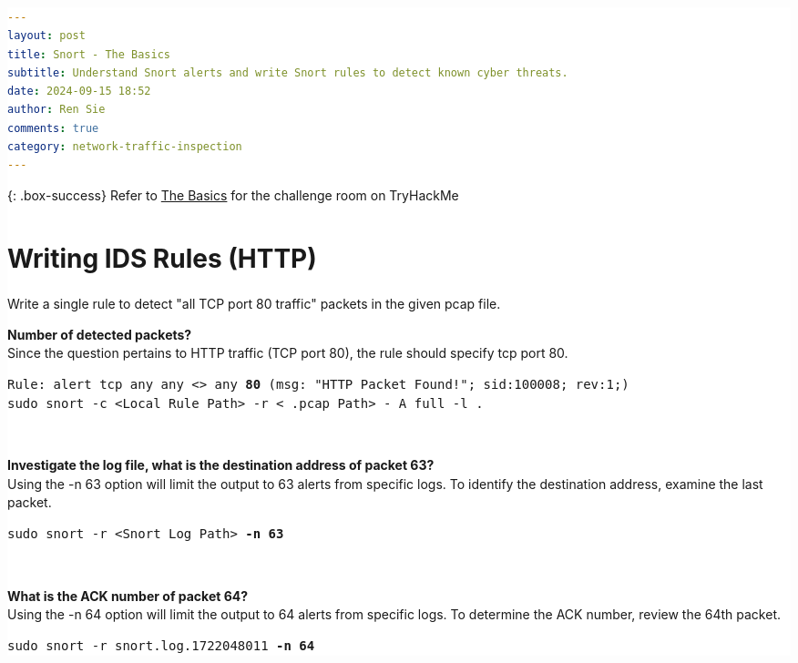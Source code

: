 ```yaml
---
layout: post
title: Snort - The Basics
subtitle: Understand Snort alerts and write Snort rules to detect known cyber threats.
date: 2024-09-15 18:52
author: Ren Sie
comments: true
category: network-traffic-inspection
---
```


{: .box-success}
 Refer to [The Basics](https://tryhackme.com/room/snortchallenges1) for the challenge room on TryHackMe


<h1 class="wp-block-heading has-large-font-size">Writing IDS Rules (HTTP)</h1>



<p class="has-small-font-size">Write a single rule to detect "all TCP port 80 traffic" packets in the given pcap file.</p>



<p class="has-small-font-size"><strong>Number of detected packets?</strong><br>Since the question pertains to HTTP traffic (TCP port 80), the rule should specify tcp port 80.</p>



<p class="has-text-align-justify has-tertiary-background-color has-background has-small-font-size"><kbd>Rule: alert tcp any any &lt;&gt; any <strong>80</strong> (msg: "HTTP Packet Found!"; sid:100008; rev:1;)<br>sudo snort -c &lt;Local Rule Path&gt; -r &lt; .pcap Path&gt; - A full -l .</kbd></p>



<figure class="wp-block-image aligncenter size-large"><img src="https://1earnwithren.wordpress.com/wp-content/uploads/2024/09/image-200.png?w=295" alt="" class="wp-image-624" /></figure>



<p class="has-text-align-justify has-small-font-size"><strong>Investigate the log file, what is the destination address of packet 63?</strong><br>Using the -n 63 option will limit the output to 63 alerts from specific logs. To identify the destination address, examine the last packet.</p>



<p class="has-text-align-justify has-tertiary-background-color has-background has-small-font-size"><kbd>sudo snort -r &lt;Snort Log Path&gt; <strong>-n 63</strong></kbd></p>



<figure class="wp-block-image size-large"><img src="https://1earnwithren.wordpress.com/wp-content/uploads/2024/09/image-124.png?w=1024" alt="" class="wp-image-515" /></figure>



<p class="has-text-align-justify has-small-font-size"><strong>What is the ACK number of packet 64?</strong><br>Using the -n 64 option will limit the output to 64 alerts from specific logs. To determine the ACK number, review the 64th packet.</p>



<p class="has-text-align-justify has-tertiary-background-color has-background has-small-font-size"><kbd>sudo snort -r snort.log.1722048011 <strong>-n 64</strong></kbd></p>
